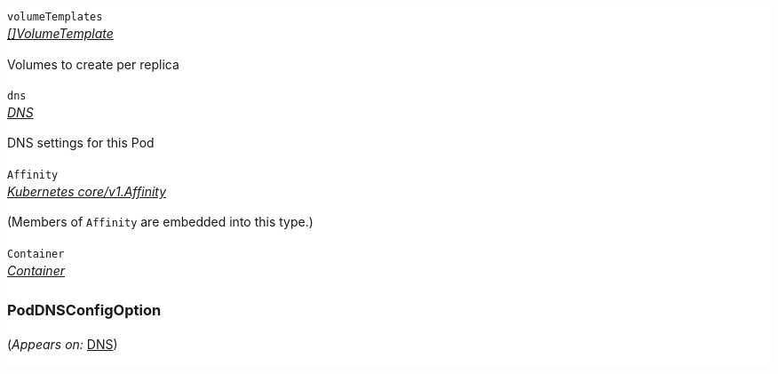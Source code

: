 <tr>
<td>
<code>volumeTemplates</code></br>
<em>
<a href="#rio.cattle.io/v1.VolumeTemplate">
[]VolumeTemplate
</a>
</em>
</td>
<td>
<p>Volumes to create per replica</p>
</td>
</tr>
<tr>
<td>
<code>dns</code></br>
<em>
<a href="#rio.cattle.io/v1.DNS">
DNS
</a>
</em>
</td>
<td>
<p>DNS settings for this Pod</p>
</td>
</tr>
<tr>
<td>
<code>Affinity</code></br>
<em>
<a href="https://kubernetes.io/docs/reference/generated/kubernetes-api/v1.13/#affinity-v1-core">
Kubernetes core/v1.Affinity
</a>
</em>
</td>
<td>
<p>
(Members of <code>Affinity</code> are embedded into this type.)
</p>
</td>
</tr>
<tr>
<td>
<code>Container</code></br>
<em>
<a href="#rio.cattle.io/v1.Container">
Container
</a>
</em>
</td>
<td>
</td>
</tr>
</tbody>
</table>
<h3 id="PodDNSConfigOption">PodDNSConfigOption
</h3>
<p>
(<em>Appears on:</em>
<a href="#github.com%2francher%2frio%2fpkg%2fapis%2frio.cattle.io%2fv1.DNS">DNS</a>)
</p>
<p>
</p>
<table>